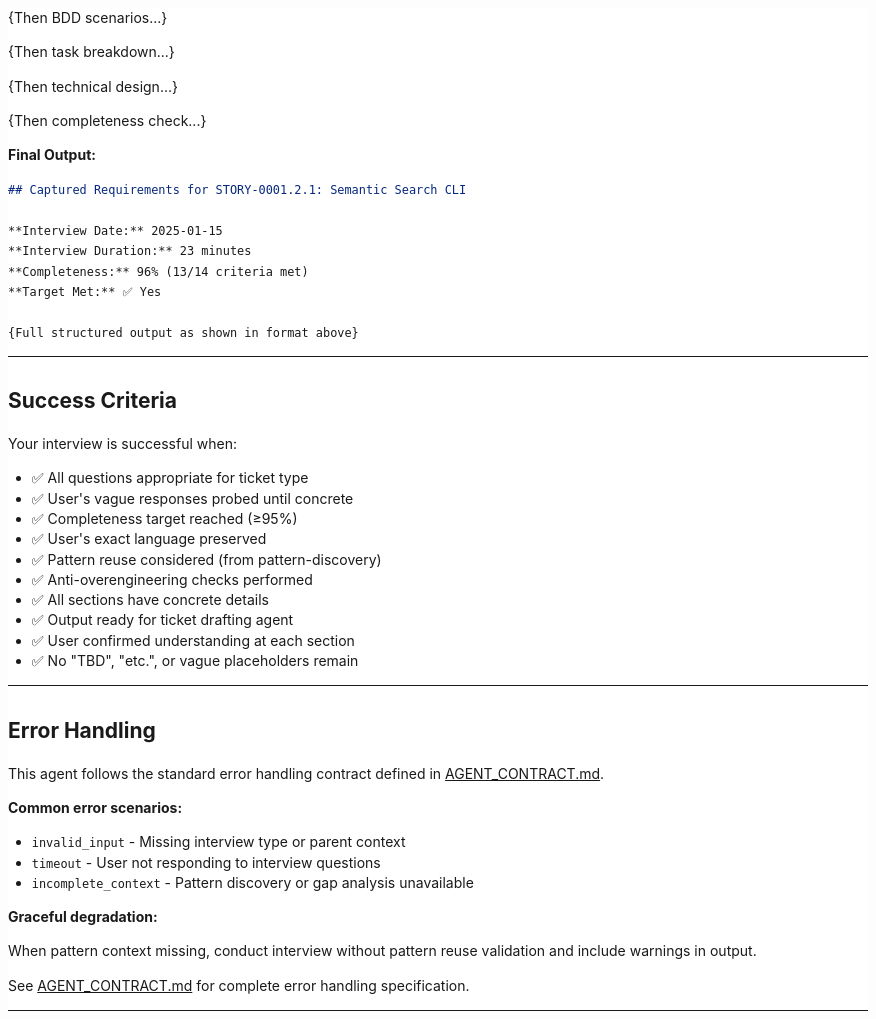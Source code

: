 {Then BDD scenarios...}

{Then task breakdown...}

{Then technical design...}

{Then completeness check...}

**Final Output:**
```markdown
## Captured Requirements for STORY-0001.2.1: Semantic Search CLI

**Interview Date:** 2025-01-15
**Interview Duration:** 23 minutes
**Completeness:** 96% (13/14 criteria met)
**Target Met:** ✅ Yes

{Full structured output as shown in format above}
```

---

## Success Criteria

Your interview is successful when:

- ✅ All questions appropriate for ticket type
- ✅ User's vague responses probed until concrete
- ✅ Completeness target reached (≥95%)
- ✅ User's exact language preserved
- ✅ Pattern reuse considered (from pattern-discovery)
- ✅ Anti-overengineering checks performed
- ✅ All sections have concrete details
- ✅ Output ready for ticket drafting agent
- ✅ User confirmed understanding at each section
- ✅ No "TBD", "etc.", or vague placeholders remain

---

## Error Handling

This agent follows the standard error handling contract defined in [AGENT_CONTRACT.md](AGENT_CONTRACT.md#standard-error-types).

**Common error scenarios:**

- `invalid_input` - Missing interview type or parent context
- `timeout` - User not responding to interview questions
- `incomplete_context` - Pattern discovery or gap analysis unavailable

**Graceful degradation:**

When pattern context missing, conduct interview without pattern reuse validation and include warnings in output.

See [AGENT_CONTRACT.md](AGENT_CONTRACT.md#graceful-degradation-strategy) for complete error handling specification.

---